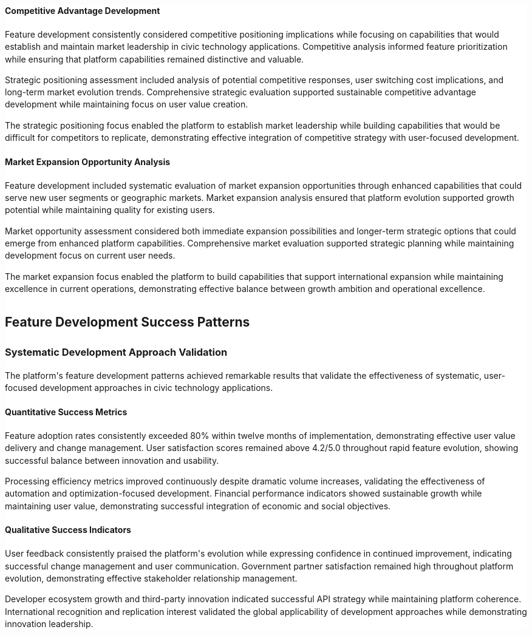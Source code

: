 #### Competitive Advantage Development
Feature development consistently considered competitive positioning implications while focusing on capabilities that would establish and maintain market leadership in civic technology applications. Competitive analysis informed feature prioritization while ensuring that platform capabilities remained distinctive and valuable.

Strategic positioning assessment included analysis of potential competitive responses, user switching cost implications, and long-term market evolution trends. Comprehensive strategic evaluation supported sustainable competitive advantage development while maintaining focus on user value creation.

The strategic positioning focus enabled the platform to establish market leadership while building capabilities that would be difficult for competitors to replicate, demonstrating effective integration of competitive strategy with user-focused development.

#### Market Expansion Opportunity Analysis
Feature development included systematic evaluation of market expansion opportunities through enhanced capabilities that could serve new user segments or geographic markets. Market expansion analysis ensured that platform evolution supported growth potential while maintaining quality for existing users.

Market opportunity assessment considered both immediate expansion possibilities and longer-term strategic options that could emerge from enhanced platform capabilities. Comprehensive market evaluation supported strategic planning while maintaining development focus on current user needs.

The market expansion focus enabled the platform to build capabilities that support international expansion while maintaining excellence in current operations, demonstrating effective balance between growth ambition and operational excellence.

## Feature Development Success Patterns

### Systematic Development Approach Validation

The platform's feature development patterns achieved remarkable results that validate the effectiveness of systematic, user-focused development approaches in civic technology applications.

#### Quantitative Success Metrics
Feature adoption rates consistently exceeded 80% within twelve months of implementation, demonstrating effective user value delivery and change management. User satisfaction scores remained above 4.2/5.0 throughout rapid feature evolution, showing successful balance between innovation and usability.

Processing efficiency metrics improved continuously despite dramatic volume increases, validating the effectiveness of automation and optimization-focused development. Financial performance indicators showed sustainable growth while maintaining user value, demonstrating successful integration of economic and social objectives.

#### Qualitative Success Indicators
User feedback consistently praised the platform's evolution while expressing confidence in continued improvement, indicating successful change management and user communication. Government partner satisfaction remained high throughout platform evolution, demonstrating effective stakeholder relationship management.

Developer ecosystem growth and third-party innovation indicated successful API strategy while maintaining platform coherence. International recognition and replication interest validated the global applicability of development approaches while demonstrating innovation leadership.
